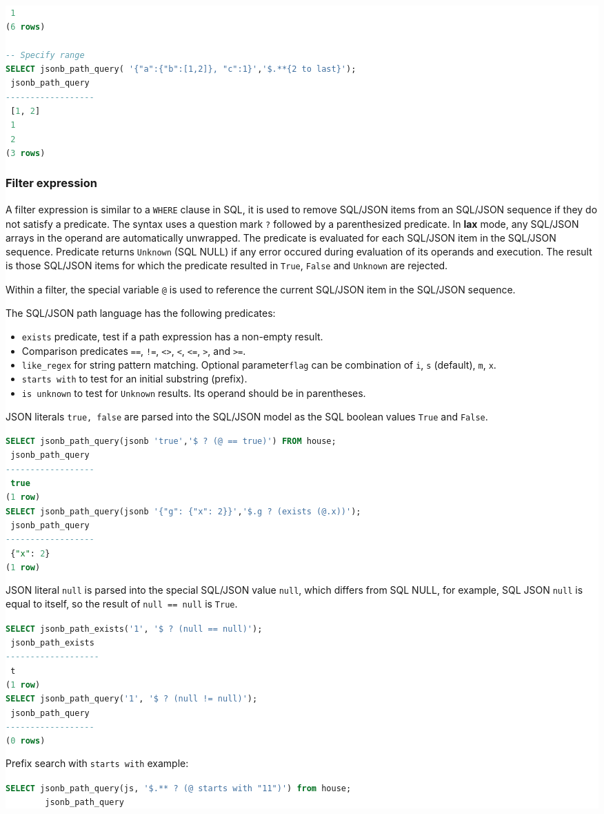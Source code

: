 ```sql
 1
(6 rows)

-- Specify range 
SELECT jsonb_path_query( '{"a":{"b":[1,2]}, "c":1}','$.**{2 to last}');
 jsonb_path_query
------------------
 [1, 2]
 1
 2
(3 rows)
```
   
 ### Filter expression
 
A filter expression is similar to a `WHERE` clause in SQL, it is used to remove SQL/JSON items from an SQL/JSON sequence if they do not satisfy a predicate. The syntax uses a question mark `?` followed by a parenthesized predicate. In __lax__ mode, any SQL/JSON arrays in the operand are automatically unwrapped. The predicate is evaluated for each SQL/JSON item in the SQL/JSON sequence.  Predicate returns `Unknown` (SQL NULL) if any error occured during evaluation of its operands and execution. The result is those SQL/JSON items for which the predicate resulted in `True`, `False` and `Unknown` are rejected. 

Within a filter, the special variable `@` is used to reference the current SQL/JSON item in the SQL/JSON sequence.

The SQL/JSON path language has the following predicates:

 - `exists` predicate, test if a path expression has a non-empty result.
 - Comparison predicates `==`, `!=`, `<>`, `<`, `<=`, `>`, and `>=`.
 - `like_regex` for string pattern matching.  Optional parameter`flag` can be combination of `i`, `s` (default), `m`, `x`.
 - `starts with` to test for an initial substring (prefix).
 - `is unknown` to test for `Unknown` results. Its operand should be in parentheses.

JSON literals `true, false` are parsed into the SQL/JSON model as the SQL boolean values `True` and `False`. 
```sql
SELECT jsonb_path_query(jsonb 'true','$ ? (@ == true)') FROM house;
 jsonb_path_query
------------------
 true
(1 row)
SELECT jsonb_path_query(jsonb '{"g": {"x": 2}}','$.g ? (exists (@.x))');
 jsonb_path_query
------------------
 {"x": 2}
(1 row)
```
JSON literal `null` is parsed into the special SQL/JSON value `null`, which differs from SQL NULL, for example, SQL JSON `null` is equal to itself, so the result of `null == null` is `True`.
```sql
SELECT jsonb_path_exists('1', '$ ? (null == null)');
 jsonb_path_exists
-------------------
 t
(1 row)
SELECT jsonb_path_query('1', '$ ? (null != null)');
 jsonb_path_query
------------------
(0 rows)
``` 
Prefix search with `starts with` example:
```sql
SELECT jsonb_path_query(js, '$.** ? (@ starts with "11")') from house;
        jsonb_path_query
```